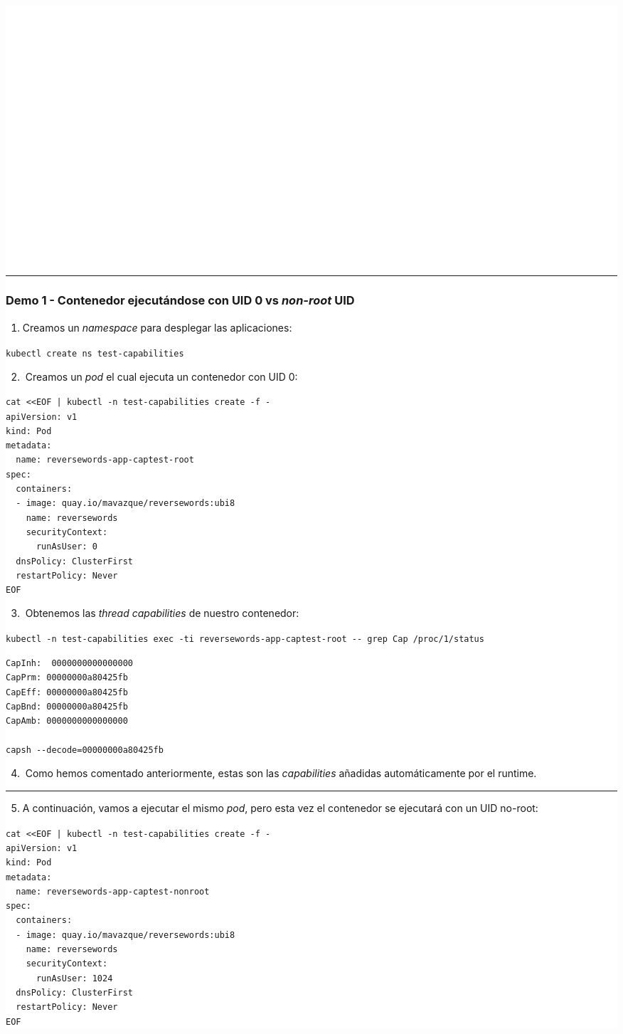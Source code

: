 
<br><br><br><br><br><br><br><br><br><br><br><br><br><br><br><br><br><br>

------

### Demo 1 - Contenedor ejecutándose con UID 0 vs _non-root_ UID


1. Creamos un _namespace_ para desplegar las aplicaciones:

<pre><code>kubectl create ns test-capabilities</code></pre> 

2. &shy; Creamos un _pod_ el cual ejecuta un contenedor con UID 0:

<pre><code>cat &lt;&lt;EOF | kubectl -n test-capabilities create -f -
apiVersion: v1
kind: Pod
metadata:
  name: reversewords-app-captest-root
spec:
  containers:
  - image: quay.io/mavazque/reversewords:ubi8
    name: reversewords
    securityContext:
      runAsUser: 0
  dnsPolicy: ClusterFirst
  restartPolicy: Never
EOF</code></pre> 

3. &shy; Obtenemos las _thread capabilities_ de nuestro contenedor:

<pre><code>kubectl -n test-capabilities exec -ti reversewords-app-captest-root -- grep Cap /proc/1/status</code></pre> 

<pre><code>CapInh:	0000000000000000
CapPrm:	00000000a80425fb
CapEff:	00000000a80425fb
CapBnd:	00000000a80425fb
CapAmb:	0000000000000000

capsh --decode=00000000a80425fb</code></pre> 

4. &shy; Como hemos comentado anteriormente, estas son las _capabilities_ añadidas automáticamente por el runtime.

------



5. A continuación, vamos a ejecutar el mismo _pod_, pero esta vez el contenedor se ejecutará con un UID no-root:

<pre><code>cat &lt;&lt;EOF | kubectl -n test-capabilities create -f -
apiVersion: v1
kind: Pod
metadata:
  name: reversewords-app-captest-nonroot
spec:
  containers:
  - image: quay.io/mavazque/reversewords:ubi8
    name: reversewords
    securityContext:
      runAsUser: 1024
  dnsPolicy: ClusterFirst
  restartPolicy: Never
EOF</code></pre> 
